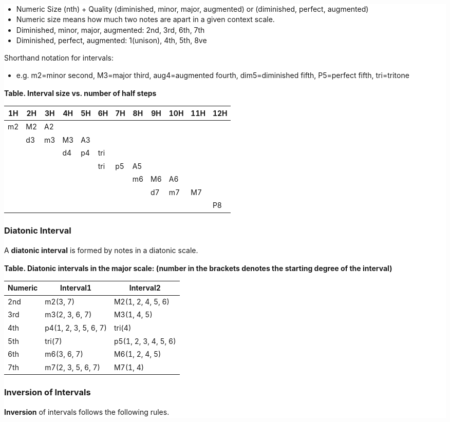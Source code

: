 - Numeric Size (nth) + Quality (diminished, minor, major, augmented) or (diminished, perfect, augmented)
- Numeric size means how much two notes are apart in a given context scale.
- Diminished, minor, major, augmented: 2nd, 3rd, 6th, 7th
- Diminished, perfect, augmented: 1(unison), 4th, 5th, 8ve
 
Shorthand notation for intervals: 
 
- e.g. m2=minor second, M3=major third, aug4=augmented fourth, dim5=diminished fifth, P5=perfect fifth, tri=tritone
 
**Table. Interval size vs. number of half steps**
 
| 1H   | 2H   | 3H   | 4H   | 5H   | 6H   | 7H   | 8H   | 9H   | 10H  | 11H  | 12H  |
| ---- | ---- | ---- | ---- | ---- | ---- | ---- | ---- | ---- | ---- | ---- | ---- |
| m2   | M2   | A2   |      |      |      |      |      |      |      |      |      |
|      | d3   | m3   | M3   | A3   |      |      |      |      |      |      |      |
|      |      |      | d4   | p4   | tri  |      |      |      |      |      |      |
|      |      |      |      |      | tri  | p5   | A5   |      |      |      |      |
|      |      |      |      |      |      |      | m6   | M6   | A6   |      |      |
|      |      |      |      |      |      |      |      | d7   | m7   | M7   |      |
|      |      |      |      |      |      |      |      |      |      |      | P8   |
 
### Diatonic Interval
 
A **diatonic interval** is formed by notes in a diatonic scale. 
 
**Table. Diatonic intervals in the major scale: (number in the brackets denotes the starting degree of the interval)**
 
| Numeric | Interval1            | Interval2            |
| ------- | -------------------- | -------------------- |
| 2nd     | m2(3, 7)             | M2(1, 2, 4, 5, 6)    |
| 3rd     | m3(2, 3, 6, 7)       | M3(1, 4, 5)          |
| 4th     | p4(1, 2, 3, 5, 6, 7) | tri(4)               |
| 5th     | tri(7)               | p5(1, 2, 3, 4, 5, 6) |
| 6th     | m6(3, 6, 7)          | M6(1, 2, 4, 5)       |
| 7th     | m7(2, 3, 5, 6, 7)    | M7(1, 4)             |
 
### Inversion of Intervals
 
**Inversion** of intervals follows the following rules.
 